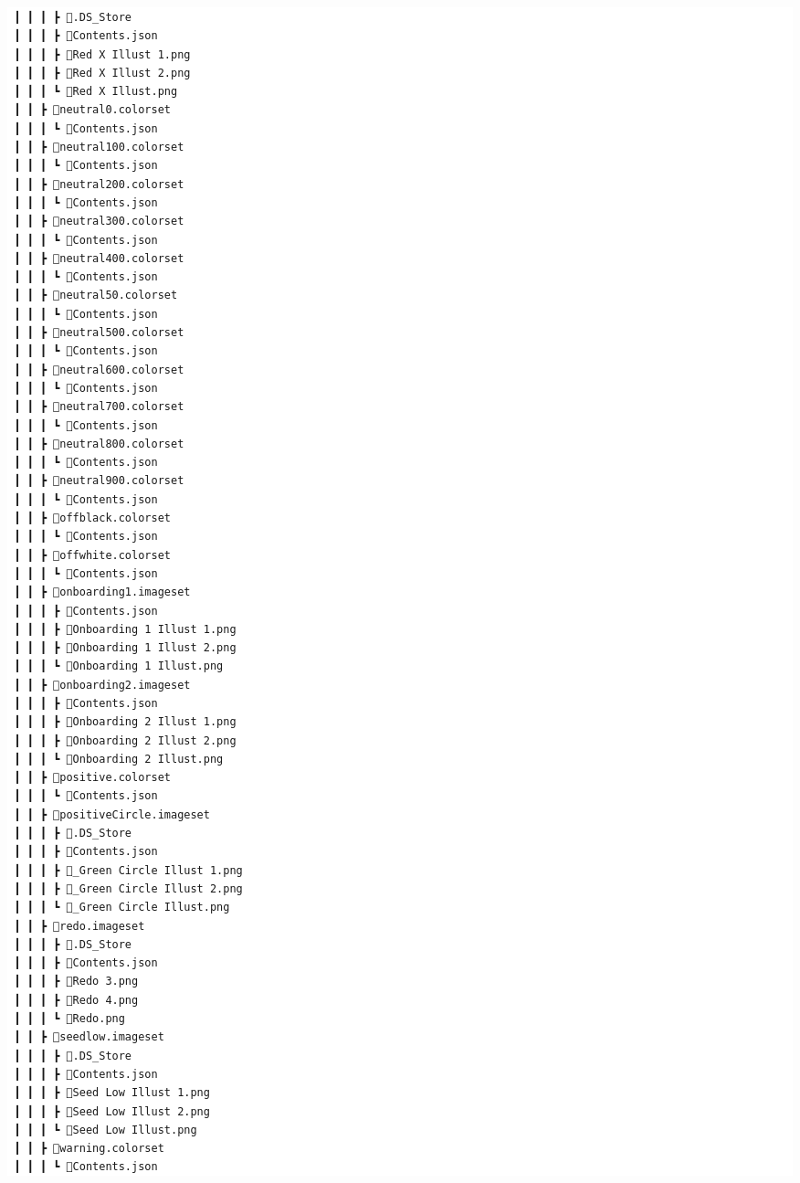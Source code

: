 ```
 ┃ ┃ ┃ ┣ 📜.DS_Store
 ┃ ┃ ┃ ┣ 📜Contents.json
 ┃ ┃ ┃ ┣ 📜Red X Illust 1.png
 ┃ ┃ ┃ ┣ 📜Red X Illust 2.png
 ┃ ┃ ┃ ┗ 📜Red X Illust.png
 ┃ ┃ ┣ 📂neutral0.colorset
 ┃ ┃ ┃ ┗ 📜Contents.json
 ┃ ┃ ┣ 📂neutral100.colorset
 ┃ ┃ ┃ ┗ 📜Contents.json
 ┃ ┃ ┣ 📂neutral200.colorset
 ┃ ┃ ┃ ┗ 📜Contents.json
 ┃ ┃ ┣ 📂neutral300.colorset
 ┃ ┃ ┃ ┗ 📜Contents.json
 ┃ ┃ ┣ 📂neutral400.colorset
 ┃ ┃ ┃ ┗ 📜Contents.json
 ┃ ┃ ┣ 📂neutral50.colorset
 ┃ ┃ ┃ ┗ 📜Contents.json
 ┃ ┃ ┣ 📂neutral500.colorset
 ┃ ┃ ┃ ┗ 📜Contents.json
 ┃ ┃ ┣ 📂neutral600.colorset
 ┃ ┃ ┃ ┗ 📜Contents.json
 ┃ ┃ ┣ 📂neutral700.colorset
 ┃ ┃ ┃ ┗ 📜Contents.json
 ┃ ┃ ┣ 📂neutral800.colorset
 ┃ ┃ ┃ ┗ 📜Contents.json
 ┃ ┃ ┣ 📂neutral900.colorset
 ┃ ┃ ┃ ┗ 📜Contents.json
 ┃ ┃ ┣ 📂offblack.colorset
 ┃ ┃ ┃ ┗ 📜Contents.json
 ┃ ┃ ┣ 📂offwhite.colorset
 ┃ ┃ ┃ ┗ 📜Contents.json
 ┃ ┃ ┣ 📂onboarding1.imageset
 ┃ ┃ ┃ ┣ 📜Contents.json
 ┃ ┃ ┃ ┣ 📜Onboarding 1 Illust 1.png
 ┃ ┃ ┃ ┣ 📜Onboarding 1 Illust 2.png
 ┃ ┃ ┃ ┗ 📜Onboarding 1 Illust.png
 ┃ ┃ ┣ 📂onboarding2.imageset
 ┃ ┃ ┃ ┣ 📜Contents.json
 ┃ ┃ ┃ ┣ 📜Onboarding 2 Illust 1.png
 ┃ ┃ ┃ ┣ 📜Onboarding 2 Illust 2.png
 ┃ ┃ ┃ ┗ 📜Onboarding 2 Illust.png
 ┃ ┃ ┣ 📂positive.colorset
 ┃ ┃ ┃ ┗ 📜Contents.json
 ┃ ┃ ┣ 📂positiveCircle.imageset
 ┃ ┃ ┃ ┣ 📜.DS_Store
 ┃ ┃ ┃ ┣ 📜Contents.json
 ┃ ┃ ┃ ┣ 📜_Green Circle Illust 1.png
 ┃ ┃ ┃ ┣ 📜_Green Circle Illust 2.png
 ┃ ┃ ┃ ┗ 📜_Green Circle Illust.png
 ┃ ┃ ┣ 📂redo.imageset
 ┃ ┃ ┃ ┣ 📜.DS_Store
 ┃ ┃ ┃ ┣ 📜Contents.json
 ┃ ┃ ┃ ┣ 📜Redo 3.png
 ┃ ┃ ┃ ┣ 📜Redo 4.png
 ┃ ┃ ┃ ┗ 📜Redo.png
 ┃ ┃ ┣ 📂seedlow.imageset
 ┃ ┃ ┃ ┣ 📜.DS_Store
 ┃ ┃ ┃ ┣ 📜Contents.json
 ┃ ┃ ┃ ┣ 📜Seed Low Illust 1.png
 ┃ ┃ ┃ ┣ 📜Seed Low Illust 2.png
 ┃ ┃ ┃ ┗ 📜Seed Low Illust.png
 ┃ ┃ ┣ 📂warning.colorset
 ┃ ┃ ┃ ┗ 📜Contents.json
```